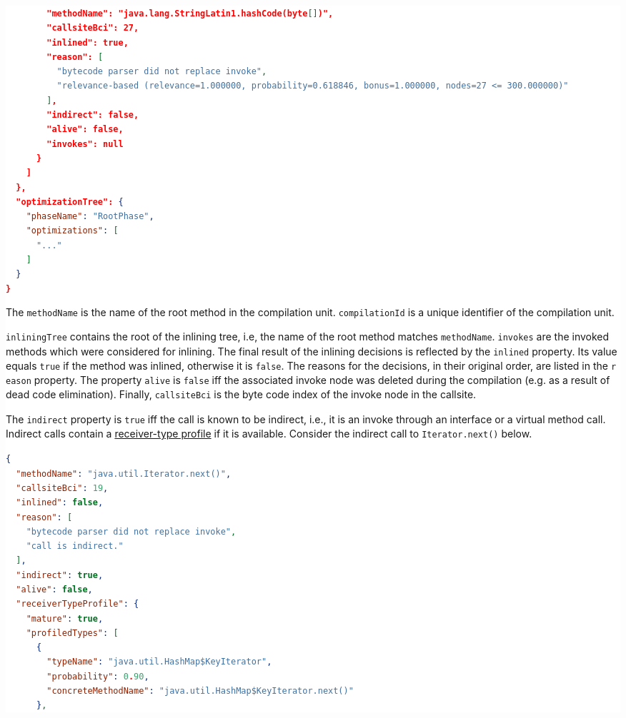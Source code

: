 ```json
        "methodName": "java.lang.StringLatin1.hashCode(byte[])",
        "callsiteBci": 27,
        "inlined": true,
        "reason": [
          "bytecode parser did not replace invoke",
          "relevance-based (relevance=1.000000, probability=0.618846, bonus=1.000000, nodes=27 <= 300.000000)"
        ],
        "indirect": false,
        "alive": false,
        "invokes": null
      }
    ]
  },
  "optimizationTree": {
    "phaseName": "RootPhase",
    "optimizations": [
      "..."
    ]
  }
}
```

The `methodName` is the name of the root method in the compilation unit. `compilationId` is a unique identifier of the
compilation unit.

`inliningTree` contains the root of the inlining tree, i.e, the name of the root method matches `methodName`.
`invokes` are the invoked methods which were considered for inlining. The final result of the inlining decisions is
reflected by the `inlined` property. Its value equals `true` if the method was inlined, otherwise it is `false`. The
reasons for the decisions, in their original order, are listed in the `reason` property. The property `alive` is `false`
iff the associated invoke node was deleted during the compilation (e.g. as a result of dead code elimination).
Finally, `callsiteBci` is the byte code index of the invoke node in the callsite.

The `indirect` property is `true` iff the call is known to be indirect, i.e., it is an invoke through an
interface or a virtual method call. Indirect calls contain
a [receiver-type profile](https://wiki.openjdk.org/display/HotSpot/TypeProfile) if it is available. Consider the
indirect call to `Iterator.next()` below.

```json
{
  "methodName": "java.util.Iterator.next()",
  "callsiteBci": 19,
  "inlined": false,
  "reason": [
    "bytecode parser did not replace invoke",
    "call is indirect."
  ],
  "indirect": true,
  "alive": false,
  "receiverTypeProfile": {
    "mature": true,
    "profiledTypes": [
      {
        "typeName": "java.util.HashMap$KeyIterator",
        "probability": 0.90,
        "concreteMethodName": "java.util.HashMap$KeyIterator.next()"
      },
```